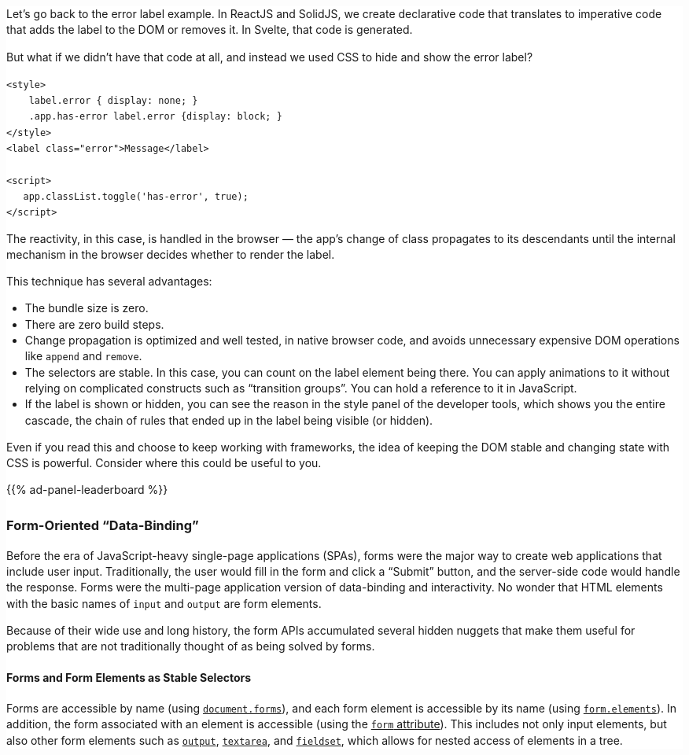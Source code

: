 Let’s go back to the error label example. In ReactJS and SolidJS, we create declarative code that translates to imperative code that adds the label to the DOM or removes it. In Svelte, that code is generated.

But what if we didn’t have that code at all, and instead we used CSS to hide and show the error label?

<pre><code class="language-javascript">&lt;style&gt;
    label.error { display: none; }
    .app.has-error label.error {display: block; }
&lt;/style&gt;
&lt;label class="error"&gt;Message&lt;/label&gt;

&lt;script&gt;
   app.classList.toggle('has-error', true);
&lt;/script&gt;
</code></pre>

The reactivity, in this case, is handled in the browser &mdash; the app’s change of class propagates to its descendants until the internal mechanism in the browser decides whether to render the label.

This technique has several advantages:

- The bundle size is zero.
- There are zero build steps.
- Change propagation is optimized and well tested, in native browser code, and avoids unnecessary expensive DOM operations like `append` and `remove`.
- The selectors are stable. In this case, you can count on the label element being there. You can apply animations to it without relying on complicated constructs such as “transition groups”. You can hold a reference to it in JavaScript.
- If the label is shown or hidden, you can see the reason in the style panel of the developer tools, which shows you the entire cascade, the chain of rules that ended up in the label being visible (or hidden).

Even if you read this and choose to keep working with frameworks, the idea of keeping the DOM stable and changing state with CSS is powerful. Consider where this could be useful to you.

{{% ad-panel-leaderboard %}}

### Form-Oriented “Data-Binding”

Before the era of JavaScript-heavy single-page applications (SPAs), forms were the major way to create web applications that include user input. Traditionally, the user would fill in the form and click a “Submit” button, and the server-side code would handle the response. Forms were the multi-page application version of data-binding and interactivity. No wonder that HTML elements with the basic names of `input` and `output` are form elements.

Because of their wide use and long history, the form APIs accumulated several hidden nuggets that make them useful for problems that are not traditionally thought of as being solved by forms.

#### Forms and Form Elements as Stable Selectors

Forms are accessible by name (using [`document.forms`](https://developer.mozilla.org/en-US/docs/Web/API/Document/forms)), and each form element is accessible by its name (using [`form.elements`](https://developer.mozilla.org/en-US/docs/Web/API/HTMLFormElement/elements)). In addition, the form associated with an element is accessible (using the [`form` attribute](https://developer.mozilla.org/en-US/docs/Web/API/HTMLInputElement)). This includes not only input elements, but also other form elements such as [`output`](https://developer.mozilla.org/en-US/docs/Web/HTML/Element/output), [`textarea`](https://developer.mozilla.org/en-US/docs/Web/HTML/Element/textarea), and [`fieldset`](https://developer.mozilla.org/en-US/docs/Web/HTML/Element/fieldset), which allows for nested access of elements in a tree.
